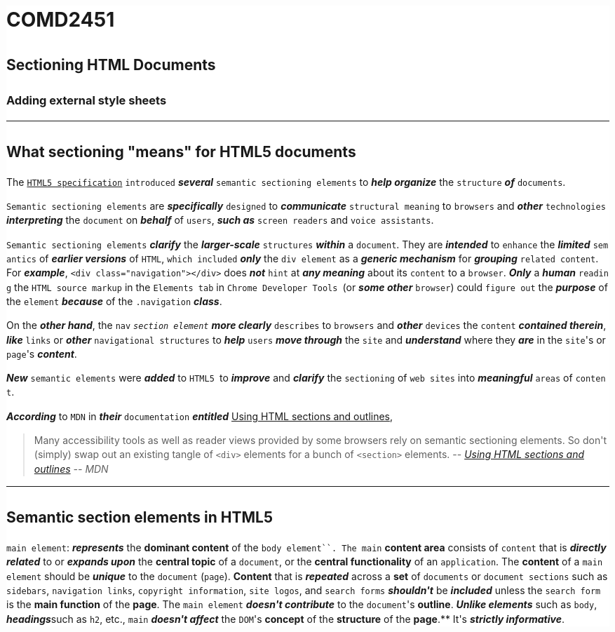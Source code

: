<h1 class="capitalize">COMD2451</h1>
<h2 class="capitalize center">Sectioning HTML Documents</h2>
<h3 class="capitalize center">Adding external style sheets</h3>

---

<section class="section">
    <h2 class="sentence">What sectioning "means" for HTML5 documents</h2>

The [`HTML5 specification`](https://html.spec.whatwg.org/multipage/#toc-introduction) `introduced` ***several*** `semantic sectioning elements` to ***help organize*** the `structure` ***of*** `documents`.

`Semantic sectioning elements` are ***specifically*** `designed` to ***communicate*** `structural meaning` to `browsers` and ***other*** `technologies` ***interpreting*** the `document` on ***behalf*** of `users`, ***such as*** `screen readers` and `voice assistants`.

`Semantic sectioning elements` ***clarify*** the ***larger-scale*** `structures` ***within*** a `document`. They are ***intended*** to `enhance` the ***limited*** `semantics` of ***earlier versions*** of `HTML`, `which included` ***only*** the `div element` as a ***generic mechanism*** for ***grouping*** `related content`. For ***example***, `<div class="navigation"></div>` does ***not*** `hint` at ***any meaning*** about its `content` to a `browser`. ***Only*** a ***human*** `reading` the `HTML source markup` in the `Elements tab` in `Chrome Developer Tools `(or ***some other*** `browser`) could `figure out` the ***purpose*** of the `element` ***because*** of the `.navigation` ***class***.

On the ***other hand***, the `nav` *`section element`* ***more clearly*** `describes` to `browsers` and ***other*** `devices` the `content` ***contained therein***, ***like*** `links` or ***other*** `navigational structures` to ***help*** `users` ***move through*** the `site` and ***understand*** where they ***are*** in the `site`'s or `page`'s ***content***.

***New*** `semantic elements` were ***added*** to `HTML5 `to ***improve*** and ***clarify*** the `sectioning` of `web sites` into ***meaningful*** `areas` of `content`.

***According*** to `MDN` in ***their*** `documentation` ***entitled*** [Using HTML sections and outlines](https://developer.mozilla.org/en-US/docs/Web/Guide/HTML/Using_HTML_sections_and_outlines),

> Many accessibility tools as well as reader views provided by some browsers rely on semantic sectioning elements. So don't (simply) swap out an existing tangle of `<div>` elements for a bunch of `<section>` elements.
> -- <cite>[Using HTML sections and outlines](https://developer.mozilla.org/en-US/docs/Web/Guide/HTML/Using_HTML_sections_and_outlines) -- MDN</cite>

</section>

---

<section class="section">
    <h2 class="sentence">Semantic section elements in HTML5</h2>

`main element`: ***represents*** the **dominant content** of the `body element``. The main` **content area** consists of `content` that is ***directly related*** to or ***expands upon*** the **central topic** of a `document`, or the **central functionality** of an `application`. The **content** of a `main element` should be ***unique*** to the `document` (`page`). **Content** that is ***repeated*** across a **set** of `documents` or `document sections` such as `sidebars`, `navigation links`, `copyright information`, `site logos`, and `search forms` ***shouldn't*** be ***included*** unless the `search form` is the **main function** of the **page**. The `main element` ***doesn't contribute*** to the `document`'s **outline**. ***Unlike elements*** such as `body`, ***headings***such as `h2`, etc., `main` ***doesn't affect*** the `DOM`'s **concept** of the **structure** of the **page**.** It's ***strictly informative***.
